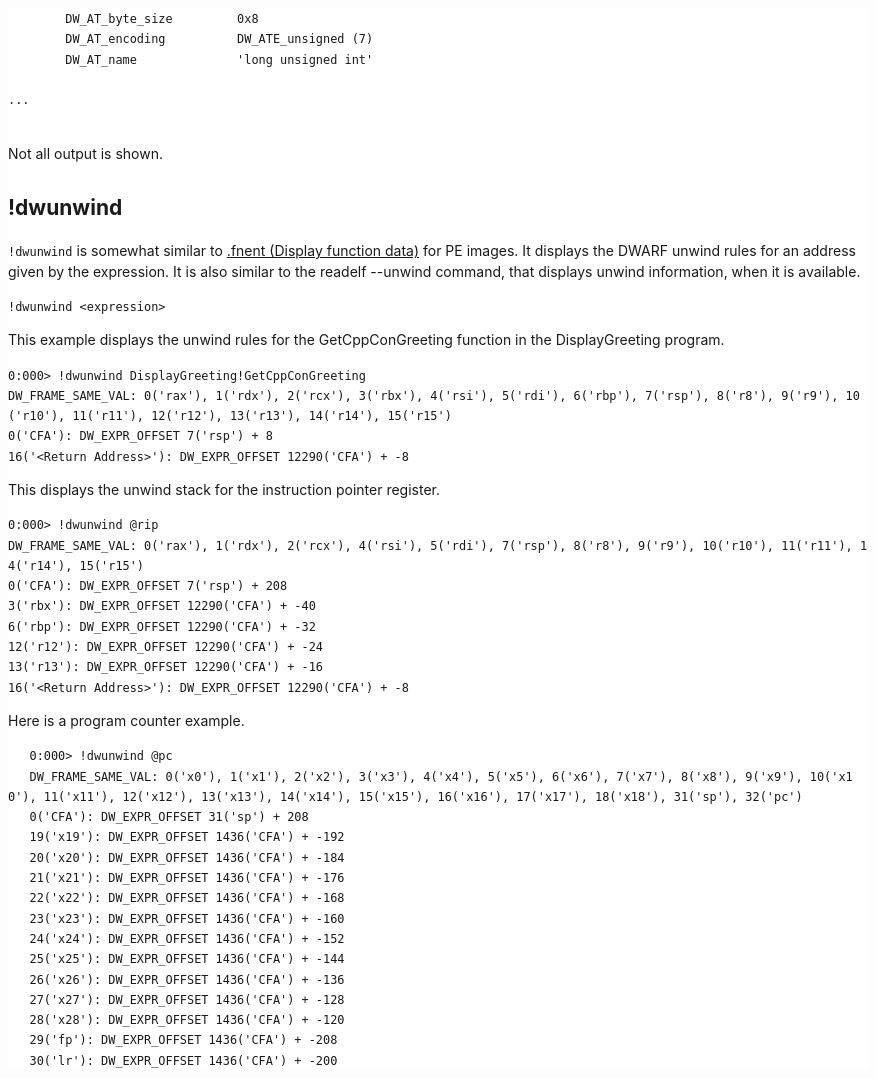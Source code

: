 ```dbgcmd
        DW_AT_byte_size         0x8
        DW_AT_encoding          DW_ATE_unsigned (7)
        DW_AT_name              'long unsigned int'

...
   
```

Not all output is shown.

## !dwunwind

`!dwunwind` is somewhat similar to [.fnent (Display function data)](../debuggercmds/-fnent--display-function-data-.md) for PE images. It displays the DWARF unwind rules for an address given by the expression. It is also similar to the readelf --unwind command, that displays unwind information, when it is available.

`!dwunwind <expression>`

This example displays the unwind rules for the GetCppConGreeting function in the DisplayGreeting program.

```dbgcmd
0:000> !dwunwind DisplayGreeting!GetCppConGreeting
DW_FRAME_SAME_VAL: 0('rax'), 1('rdx'), 2('rcx'), 3('rbx'), 4('rsi'), 5('rdi'), 6('rbp'), 7('rsp'), 8('r8'), 9('r9'), 10('r10'), 11('r11'), 12('r12'), 13('r13'), 14('r14'), 15('r15')
0('CFA'): DW_EXPR_OFFSET 7('rsp') + 8
16('<Return Address>'): DW_EXPR_OFFSET 12290('CFA') + -8
```

This displays the unwind stack for the instruction pointer register.

```dbgcmd
0:000> !dwunwind @rip
DW_FRAME_SAME_VAL: 0('rax'), 1('rdx'), 2('rcx'), 4('rsi'), 5('rdi'), 7('rsp'), 8('r8'), 9('r9'), 10('r10'), 11('r11'), 14('r14'), 15('r15')
0('CFA'): DW_EXPR_OFFSET 7('rsp') + 208
3('rbx'): DW_EXPR_OFFSET 12290('CFA') + -40
6('rbp'): DW_EXPR_OFFSET 12290('CFA') + -32
12('r12'): DW_EXPR_OFFSET 12290('CFA') + -24
13('r13'): DW_EXPR_OFFSET 12290('CFA') + -16
16('<Return Address>'): DW_EXPR_OFFSET 12290('CFA') + -8
```

Here is a program counter example.

```dbgcmd
   0:000> !dwunwind @pc
   DW_FRAME_SAME_VAL: 0('x0'), 1('x1'), 2('x2'), 3('x3'), 4('x4'), 5('x5'), 6('x6'), 7('x7'), 8('x8'), 9('x9'), 10('x10'), 11('x11'), 12('x12'), 13('x13'), 14('x14'), 15('x15'), 16('x16'), 17('x17'), 18('x18'), 31('sp'), 32('pc')
   0('CFA'): DW_EXPR_OFFSET 31('sp') + 208
   19('x19'): DW_EXPR_OFFSET 1436('CFA') + -192
   20('x20'): DW_EXPR_OFFSET 1436('CFA') + -184
   21('x21'): DW_EXPR_OFFSET 1436('CFA') + -176
   22('x22'): DW_EXPR_OFFSET 1436('CFA') + -168
   23('x23'): DW_EXPR_OFFSET 1436('CFA') + -160
   24('x24'): DW_EXPR_OFFSET 1436('CFA') + -152
   25('x25'): DW_EXPR_OFFSET 1436('CFA') + -144
   26('x26'): DW_EXPR_OFFSET 1436('CFA') + -136
   27('x27'): DW_EXPR_OFFSET 1436('CFA') + -128
   28('x28'): DW_EXPR_OFFSET 1436('CFA') + -120
   29('fp'): DW_EXPR_OFFSET 1436('CFA') + -208
   30('lr'): DW_EXPR_OFFSET 1436('CFA') + -200
```

